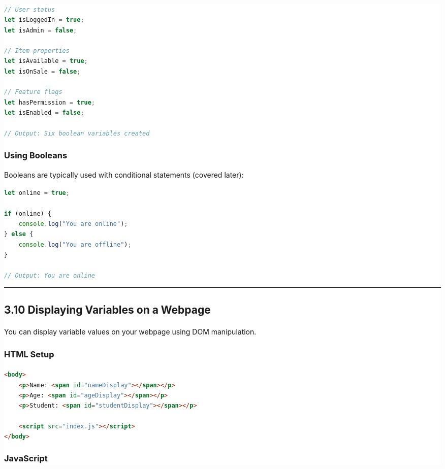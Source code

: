 ```javascript
// User status
let isLoggedIn = true;
let isAdmin = false;

// Item properties
let isAvailable = true;
let isOnSale = false;

// Feature flags
let hasPermission = true;
let isEnabled = false;

// Output: Six boolean variables created
```

### Using Booleans

Booleans are typically used with conditional statements (covered later):

```javascript
let online = true;

if (online) {
    console.log("You are online");
} else {
    console.log("You are offline");
}

// Output: You are online
```



---

## 3.10 Displaying Variables on a Webpage

You can display variable values on your webpage using DOM manipulation.



### HTML Setup

```html
<body>
    <p>Name: <span id="nameDisplay"></span></p>
    <p>Age: <span id="ageDisplay"></span></p>
    <p>Student: <span id="studentDisplay"></span></p>
    
    <script src="index.js"></script>
</body>
```

### JavaScript
